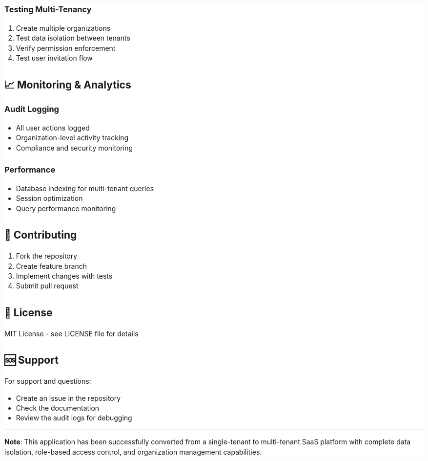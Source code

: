 ### Testing Multi-Tenancy
1. Create multiple organizations
2. Test data isolation between tenants
3. Verify permission enforcement
4. Test user invitation flow

## 📈 Monitoring & Analytics

### Audit Logging
- All user actions logged
- Organization-level activity tracking
- Compliance and security monitoring

### Performance
- Database indexing for multi-tenant queries
- Session optimization
- Query performance monitoring

## 🤝 Contributing

1. Fork the repository
2. Create feature branch
3. Implement changes with tests
4. Submit pull request

## 📄 License

MIT License - see LICENSE file for details

## 🆘 Support

For support and questions:
- Create an issue in the repository
- Check the documentation
- Review the audit logs for debugging

---

**Note**: This application has been successfully converted from a single-tenant to multi-tenant SaaS platform with complete data isolation, role-based access control, and organization management capabilities.
